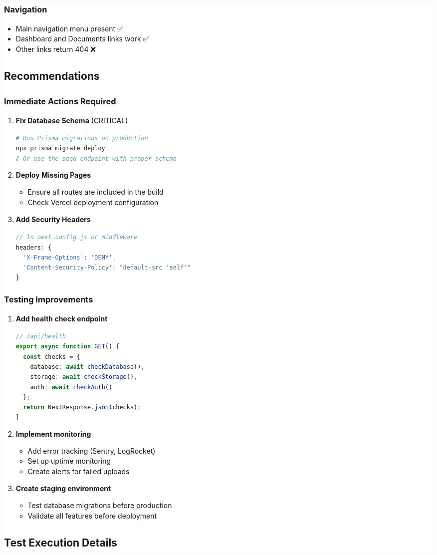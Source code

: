 ### Navigation
- Main navigation menu present ✅
- Dashboard and Documents links work ✅
- Other links return 404 ❌

## Recommendations

### Immediate Actions Required

1. **Fix Database Schema** (CRITICAL)
   ```bash
   # Run Prisma migrations on production
   npx prisma migrate deploy
   # Or use the seed endpoint with proper schema
   ```

2. **Deploy Missing Pages**
   - Ensure all routes are included in the build
   - Check Vercel deployment configuration

3. **Add Security Headers**
   ```javascript
   // In next.config.js or middleware
   headers: {
     'X-Frame-Options': 'DENY',
     'Content-Security-Policy': "default-src 'self'"
   }
   ```

### Testing Improvements

1. **Add health check endpoint**
   ```typescript
   // /api/health
   export async function GET() {
     const checks = {
       database: await checkDatabase(),
       storage: await checkStorage(),
       auth: await checkAuth()
     };
     return NextResponse.json(checks);
   }
   ```

2. **Implement monitoring**
   - Add error tracking (Sentry, LogRocket)
   - Set up uptime monitoring
   - Create alerts for failed uploads

3. **Create staging environment**
   - Test database migrations before production
   - Validate all features before deployment

## Test Execution Details
